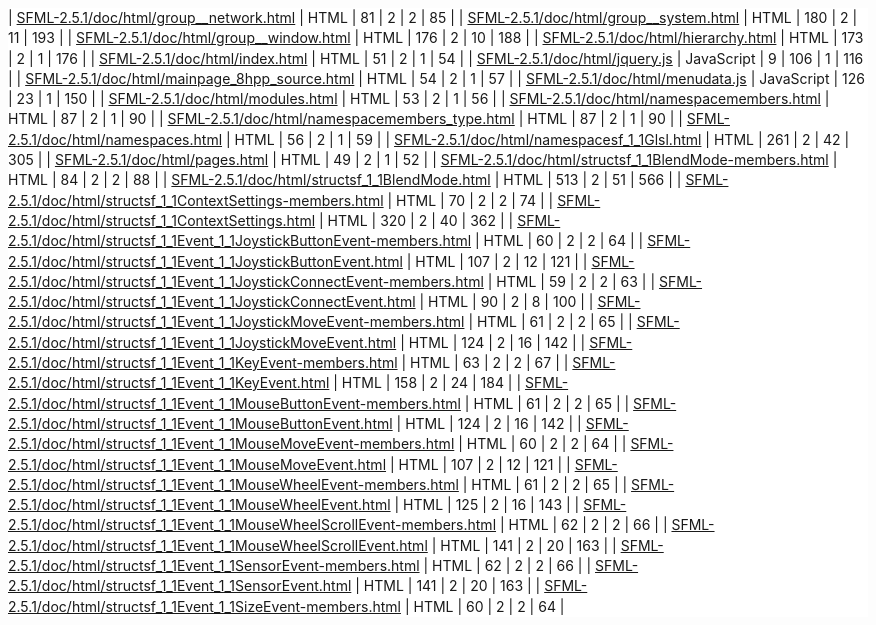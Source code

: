 | [SFML-2.5.1/doc/html/group\_\_network.html](/SFML-2.5.1/doc/html/group__network.html) | HTML | 81 | 2 | 2 | 85 |
| [SFML-2.5.1/doc/html/group\_\_system.html](/SFML-2.5.1/doc/html/group__system.html) | HTML | 180 | 2 | 11 | 193 |
| [SFML-2.5.1/doc/html/group\_\_window.html](/SFML-2.5.1/doc/html/group__window.html) | HTML | 176 | 2 | 10 | 188 |
| [SFML-2.5.1/doc/html/hierarchy.html](/SFML-2.5.1/doc/html/hierarchy.html) | HTML | 173 | 2 | 1 | 176 |
| [SFML-2.5.1/doc/html/index.html](/SFML-2.5.1/doc/html/index.html) | HTML | 51 | 2 | 1 | 54 |
| [SFML-2.5.1/doc/html/jquery.js](/SFML-2.5.1/doc/html/jquery.js) | JavaScript | 9 | 106 | 1 | 116 |
| [SFML-2.5.1/doc/html/mainpage\_8hpp\_source.html](/SFML-2.5.1/doc/html/mainpage_8hpp_source.html) | HTML | 54 | 2 | 1 | 57 |
| [SFML-2.5.1/doc/html/menudata.js](/SFML-2.5.1/doc/html/menudata.js) | JavaScript | 126 | 23 | 1 | 150 |
| [SFML-2.5.1/doc/html/modules.html](/SFML-2.5.1/doc/html/modules.html) | HTML | 53 | 2 | 1 | 56 |
| [SFML-2.5.1/doc/html/namespacemembers.html](/SFML-2.5.1/doc/html/namespacemembers.html) | HTML | 87 | 2 | 1 | 90 |
| [SFML-2.5.1/doc/html/namespacemembers\_type.html](/SFML-2.5.1/doc/html/namespacemembers_type.html) | HTML | 87 | 2 | 1 | 90 |
| [SFML-2.5.1/doc/html/namespaces.html](/SFML-2.5.1/doc/html/namespaces.html) | HTML | 56 | 2 | 1 | 59 |
| [SFML-2.5.1/doc/html/namespacesf\_1\_1Glsl.html](/SFML-2.5.1/doc/html/namespacesf_1_1Glsl.html) | HTML | 261 | 2 | 42 | 305 |
| [SFML-2.5.1/doc/html/pages.html](/SFML-2.5.1/doc/html/pages.html) | HTML | 49 | 2 | 1 | 52 |
| [SFML-2.5.1/doc/html/structsf\_1\_1BlendMode-members.html](/SFML-2.5.1/doc/html/structsf_1_1BlendMode-members.html) | HTML | 84 | 2 | 2 | 88 |
| [SFML-2.5.1/doc/html/structsf\_1\_1BlendMode.html](/SFML-2.5.1/doc/html/structsf_1_1BlendMode.html) | HTML | 513 | 2 | 51 | 566 |
| [SFML-2.5.1/doc/html/structsf\_1\_1ContextSettings-members.html](/SFML-2.5.1/doc/html/structsf_1_1ContextSettings-members.html) | HTML | 70 | 2 | 2 | 74 |
| [SFML-2.5.1/doc/html/structsf\_1\_1ContextSettings.html](/SFML-2.5.1/doc/html/structsf_1_1ContextSettings.html) | HTML | 320 | 2 | 40 | 362 |
| [SFML-2.5.1/doc/html/structsf\_1\_1Event\_1\_1JoystickButtonEvent-members.html](/SFML-2.5.1/doc/html/structsf_1_1Event_1_1JoystickButtonEvent-members.html) | HTML | 60 | 2 | 2 | 64 |
| [SFML-2.5.1/doc/html/structsf\_1\_1Event\_1\_1JoystickButtonEvent.html](/SFML-2.5.1/doc/html/structsf_1_1Event_1_1JoystickButtonEvent.html) | HTML | 107 | 2 | 12 | 121 |
| [SFML-2.5.1/doc/html/structsf\_1\_1Event\_1\_1JoystickConnectEvent-members.html](/SFML-2.5.1/doc/html/structsf_1_1Event_1_1JoystickConnectEvent-members.html) | HTML | 59 | 2 | 2 | 63 |
| [SFML-2.5.1/doc/html/structsf\_1\_1Event\_1\_1JoystickConnectEvent.html](/SFML-2.5.1/doc/html/structsf_1_1Event_1_1JoystickConnectEvent.html) | HTML | 90 | 2 | 8 | 100 |
| [SFML-2.5.1/doc/html/structsf\_1\_1Event\_1\_1JoystickMoveEvent-members.html](/SFML-2.5.1/doc/html/structsf_1_1Event_1_1JoystickMoveEvent-members.html) | HTML | 61 | 2 | 2 | 65 |
| [SFML-2.5.1/doc/html/structsf\_1\_1Event\_1\_1JoystickMoveEvent.html](/SFML-2.5.1/doc/html/structsf_1_1Event_1_1JoystickMoveEvent.html) | HTML | 124 | 2 | 16 | 142 |
| [SFML-2.5.1/doc/html/structsf\_1\_1Event\_1\_1KeyEvent-members.html](/SFML-2.5.1/doc/html/structsf_1_1Event_1_1KeyEvent-members.html) | HTML | 63 | 2 | 2 | 67 |
| [SFML-2.5.1/doc/html/structsf\_1\_1Event\_1\_1KeyEvent.html](/SFML-2.5.1/doc/html/structsf_1_1Event_1_1KeyEvent.html) | HTML | 158 | 2 | 24 | 184 |
| [SFML-2.5.1/doc/html/structsf\_1\_1Event\_1\_1MouseButtonEvent-members.html](/SFML-2.5.1/doc/html/structsf_1_1Event_1_1MouseButtonEvent-members.html) | HTML | 61 | 2 | 2 | 65 |
| [SFML-2.5.1/doc/html/structsf\_1\_1Event\_1\_1MouseButtonEvent.html](/SFML-2.5.1/doc/html/structsf_1_1Event_1_1MouseButtonEvent.html) | HTML | 124 | 2 | 16 | 142 |
| [SFML-2.5.1/doc/html/structsf\_1\_1Event\_1\_1MouseMoveEvent-members.html](/SFML-2.5.1/doc/html/structsf_1_1Event_1_1MouseMoveEvent-members.html) | HTML | 60 | 2 | 2 | 64 |
| [SFML-2.5.1/doc/html/structsf\_1\_1Event\_1\_1MouseMoveEvent.html](/SFML-2.5.1/doc/html/structsf_1_1Event_1_1MouseMoveEvent.html) | HTML | 107 | 2 | 12 | 121 |
| [SFML-2.5.1/doc/html/structsf\_1\_1Event\_1\_1MouseWheelEvent-members.html](/SFML-2.5.1/doc/html/structsf_1_1Event_1_1MouseWheelEvent-members.html) | HTML | 61 | 2 | 2 | 65 |
| [SFML-2.5.1/doc/html/structsf\_1\_1Event\_1\_1MouseWheelEvent.html](/SFML-2.5.1/doc/html/structsf_1_1Event_1_1MouseWheelEvent.html) | HTML | 125 | 2 | 16 | 143 |
| [SFML-2.5.1/doc/html/structsf\_1\_1Event\_1\_1MouseWheelScrollEvent-members.html](/SFML-2.5.1/doc/html/structsf_1_1Event_1_1MouseWheelScrollEvent-members.html) | HTML | 62 | 2 | 2 | 66 |
| [SFML-2.5.1/doc/html/structsf\_1\_1Event\_1\_1MouseWheelScrollEvent.html](/SFML-2.5.1/doc/html/structsf_1_1Event_1_1MouseWheelScrollEvent.html) | HTML | 141 | 2 | 20 | 163 |
| [SFML-2.5.1/doc/html/structsf\_1\_1Event\_1\_1SensorEvent-members.html](/SFML-2.5.1/doc/html/structsf_1_1Event_1_1SensorEvent-members.html) | HTML | 62 | 2 | 2 | 66 |
| [SFML-2.5.1/doc/html/structsf\_1\_1Event\_1\_1SensorEvent.html](/SFML-2.5.1/doc/html/structsf_1_1Event_1_1SensorEvent.html) | HTML | 141 | 2 | 20 | 163 |
| [SFML-2.5.1/doc/html/structsf\_1\_1Event\_1\_1SizeEvent-members.html](/SFML-2.5.1/doc/html/structsf_1_1Event_1_1SizeEvent-members.html) | HTML | 60 | 2 | 2 | 64 |